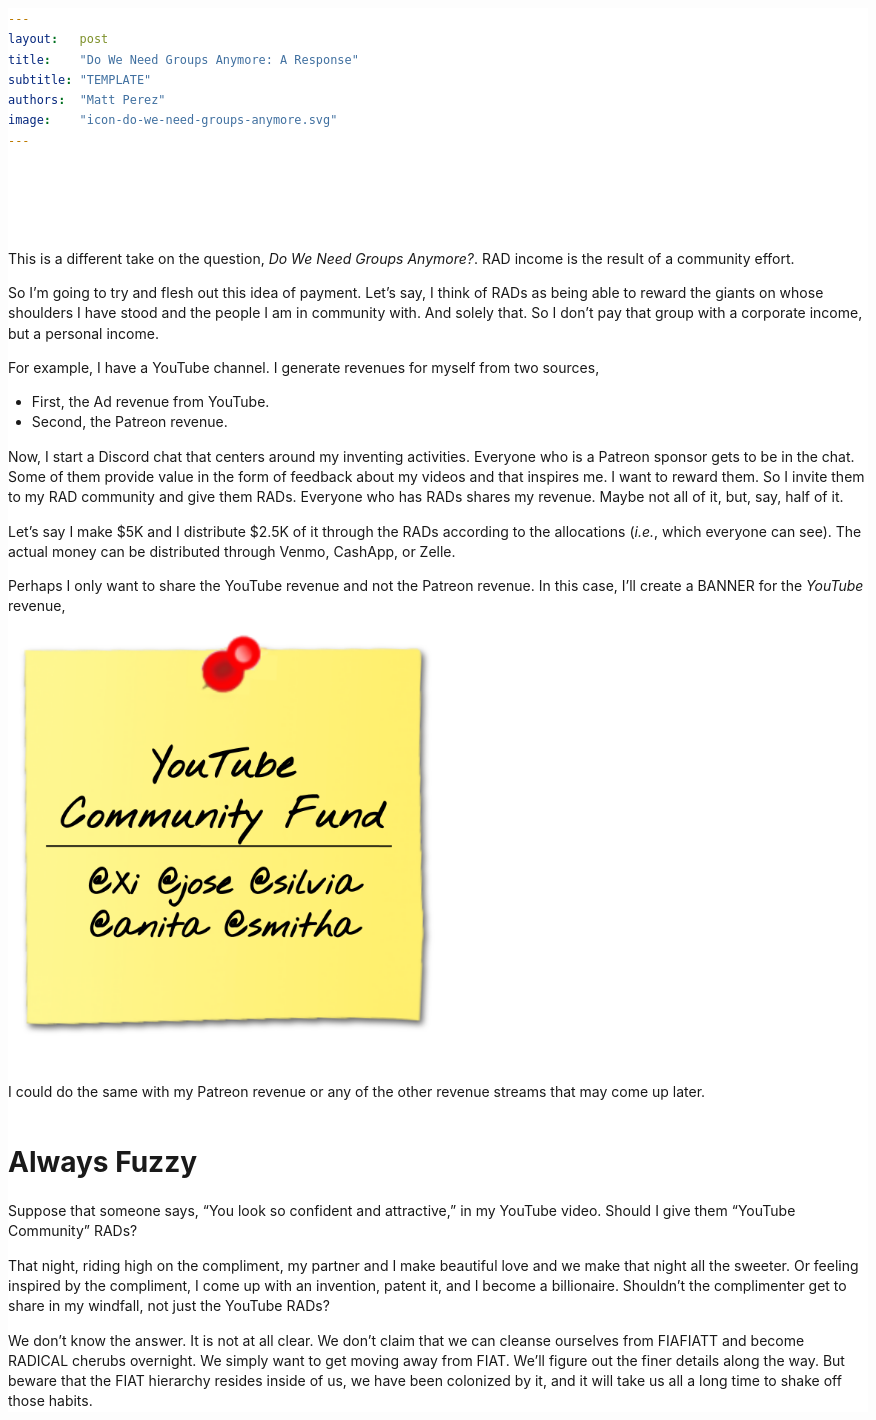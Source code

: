 ```yaml
---
layout:   post
title:    "Do We Need Groups Anymore: A Response"
subtitle: "TEMPLATE"
authors:  "Matt Perez"
image:    "icon-do-we-need-groups-anymore.svg"
---
```


<div style="display:none;">
 <p>This is a different take on the question, <em>Do We Need Groups Anymore?</em>. <span class="_paradigm">RAD</span> income is the result of a community effort.</p>
</div>

<h1>&nbsp;</h1>
 <p>This is a different take on the question, <em>Do We Need Groups Anymore?</em>. <span class="_paradigm">RAD</span> income is the result of a community effort.</p>
 <p>So I&rsquo;m going to try and flesh out this idea of payment. Let&rsquo;s say, I think of <span class="_paradigm">RAD</span>s as being able to reward the giants on whose shoulders I have stood and the people I am in community with. And solely that. So I don&rsquo;t pay that group with a corporate income, but a personal income.</p>
 <p>For example, I have a YouTube channel. I generate revenues for myself from two sources,</p>
 <ul>
  <li>First, the Ad revenue from YouTube.</li>
  <li>Second, the Patreon revenue.</li>
 </ul>
 <p>Now, I start a Discord chat that centers around my inventing activities. Everyone who is a Patreon sponsor gets to be in the chat. Some of them provide value in the form of feedback about my videos and that inspires me. I want to reward them. So I invite them to my <span class="_paradigm">RAD</span> community and give them <span class="_paradigm">RAD</span>s. Everyone who has <span class="_paradigm">RAD</span>s shares my revenue. Maybe not all of it, but, say, half of it.</p>
 <p>Let&rsquo;s say I make $5K and I distribute $2.5K of  it through the <span class="_paradigm">RAD</span>s according to the allocations (<em>i.e.</em>, which everyone can see). The actual money can be distributed through Venmo, CashApp, or Zelle.</p>
 <p>Perhaps I only want to share the YouTube revenue and not the Patreon revenue. In this case, I&rsquo;ll create a <span class="_paradigm">BANNER</span> for the <em>YouTube</em> revenue,</p>
 <div class="_center">
  <img
   src="/assets/img/banners-adrians-example.svg"
   width="50%"
   alt="">
 </div>
 <p>I could do the same with my Patreon revenue or any of the other revenue streams that may come up later.</p>

<h1>Always Fuzzy</h1>
 <p>Suppose that someone says, “You look so confident and attractive,” in my YouTube video. Should I give them “YouTube Community” <span class="_paradigm">RAD</span>s?</p>
 <p>That night, riding high on the compliment, my partner and I make beautiful love and we make that night all the sweeter. Or feeling inspired by the compliment, I come up with an invention, patent it, and I become a billionaire. Shouldn&rsquo;t the complimenter get to share in my windfall, not just the YouTube <span class="_paradigm">RAD</span>s?</p>
 <p>We don&rsquo;t know the answer. It is not at all clear. We don&rsquo;t claim that we can cleanse ourselves from FIA<span class="_paradigm">FIAT</span>T and become <span class="_paradigm">RADICAL</span> cherubs overnight. We simply want to get moving away from <span class="_paradigm">FIAT</span>. We&rsquo;ll figure out the finer details along the way. But beware that the <span class="_paradigm">FIAT</span>  hierarchy resides inside of us, we have been colonized by it, and it will take us all a long time to shake off those habits.</p>
